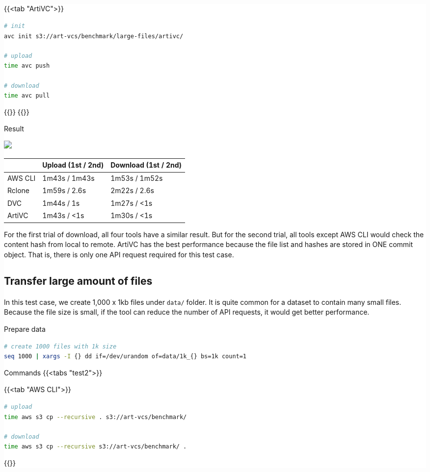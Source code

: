 {{<tab "ArtiVC">}}


```bash
# init
avc init s3://art-vcs/benchmark/large-files/artivc/

# upload
time avc push

# download
time avc pull
```
{{</tab>}}
{{</tabs>}}

Result

![](../images/benchmark1.svg)

|  | Upload (1st / 2nd)| Download (1st / 2nd) |
| --- | --- | --- |
| AWS CLI | 1m43s / 1m43s | 1m53s / 1m52s |
| Rclone | 1m59s / 2.6s | 2m22s / 2.6s |
| DVC | 1m44s / 1s | 1m27s / <1s |
| ArtiVC | 1m43s / <1s | 1m30s / <1s |


For the first trial of download, all four tools have a similar result. But for the second trial, all tools except AWS CLI would check the content hash from local to remote. ArtiVC has the best performance because the file list and hashes are stored in ONE commit object. That is, there is only one API request required for this test case.

## Transfer large amount of files

In this test case, we create 1,000 x 1kb files under `data/` folder. It is quite common for a dataset to contain many small files. Because the file size is small, if the tool can reduce the number of API requests, it would get better performance.

Prepare data

```bash
# create 1000 files with 1k size
seq 1000 | xargs -I {} dd if=/dev/urandom of=data/1k_{} bs=1k count=1
```


Commands
{{<tabs "test2">}}

{{<tab "AWS CLI">}}

```bash
# upload
time aws s3 cp --recursive . s3://art-vcs/benchmark/

# download
time aws s3 cp --recursive s3://art-vcs/benchmark/ .
```
{{</tab>}}

